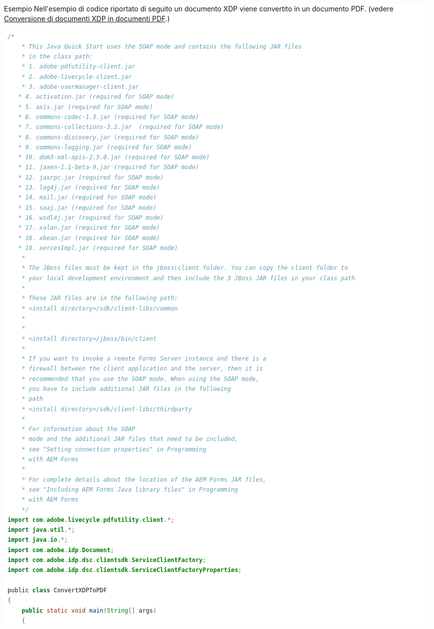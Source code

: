 Esempio Nell&#39;esempio di codice riportato di seguito un documento XDP viene convertito in un documento PDF. (vedere [Conversione di documenti XDP in documenti PDF](/help/forms/developing/pdf-utilities.md#converting-xdp-documents-into-pdf-documents).)

```java
 /*
     * This Java Quick Start uses the SOAP mode and contains the following JAR files
     * in the class path:
     * 1. adobe-pdfutility-client.jar
     * 2. adobe-livecycle-client.jar
     * 3. adobe-usermanager-client.jar
    * 4. activation.jar (required for SOAP mode)
    * 5. axis.jar (required for SOAP mode)
    * 6. commons-codec-1.3.jar (required for SOAP mode)
    * 7. commons-collections-3.2.jar  (required for SOAP mode)
    * 8. commons-discovery.jar (required for SOAP mode)
    * 9. commons-logging.jar (required for SOAP mode)
    * 10. dom3-xml-apis-2.5.0.jar (required for SOAP mode)
    * 11. jaxen-1.1-beta-9.jar (required for SOAP mode)
    * 12. jaxrpc.jar (required for SOAP mode)
    * 13. log4j.jar (required for SOAP mode)
    * 14. mail.jar (required for SOAP mode)
    * 15. saaj.jar (required for SOAP mode)
    * 16. wsdl4j.jar (required for SOAP mode)
    * 17. xalan.jar (required for SOAP mode)
    * 18. xbean.jar (required for SOAP mode)
    * 19. xercesImpl.jar (required for SOAP mode)
     *
     * The JBoss files must be kept in the jboss\client folder. You can copy the client folder to
     * your local development environment and then include the 3 JBoss JAR files in your class path
     *
     * These JAR files are in the following path:
     * <install directory>/sdk/client-libs/common
     *
     *
     * <install directory>/jboss/bin/client
     *
     * If you want to invoke a remote Forms Server instance and there is a
     * firewall between the client application and the server, then it is
     * recommended that you use the SOAP mode. When using the SOAP mode,
     * you have to include additional JAR files in the following
     * path
     * <install directory>/sdk/client-libs/thirdparty
     *
     * For information about the SOAP
     * mode and the additional JAR files that need to be included,
     * see "Setting connection properties" in Programming
     * with AEM Forms
     *
     * For complete details about the location of the AEM Forms JAR files,
     * see "Including AEM Forms Java library files" in Programming
     * with AEM Forms
     */
 import com.adobe.livecycle.pdfutility.client.*;
 import java.util.*;
 import java.io.*;
 import com.adobe.idp.Document;
 import com.adobe.idp.dsc.clientsdk.ServiceClientFactory;
 import com.adobe.idp.dsc.clientsdk.ServiceClientFactoryProperties;
 
 public class ConvertXDPToPDF
 {
     public static void main(String[] args)
     {
```